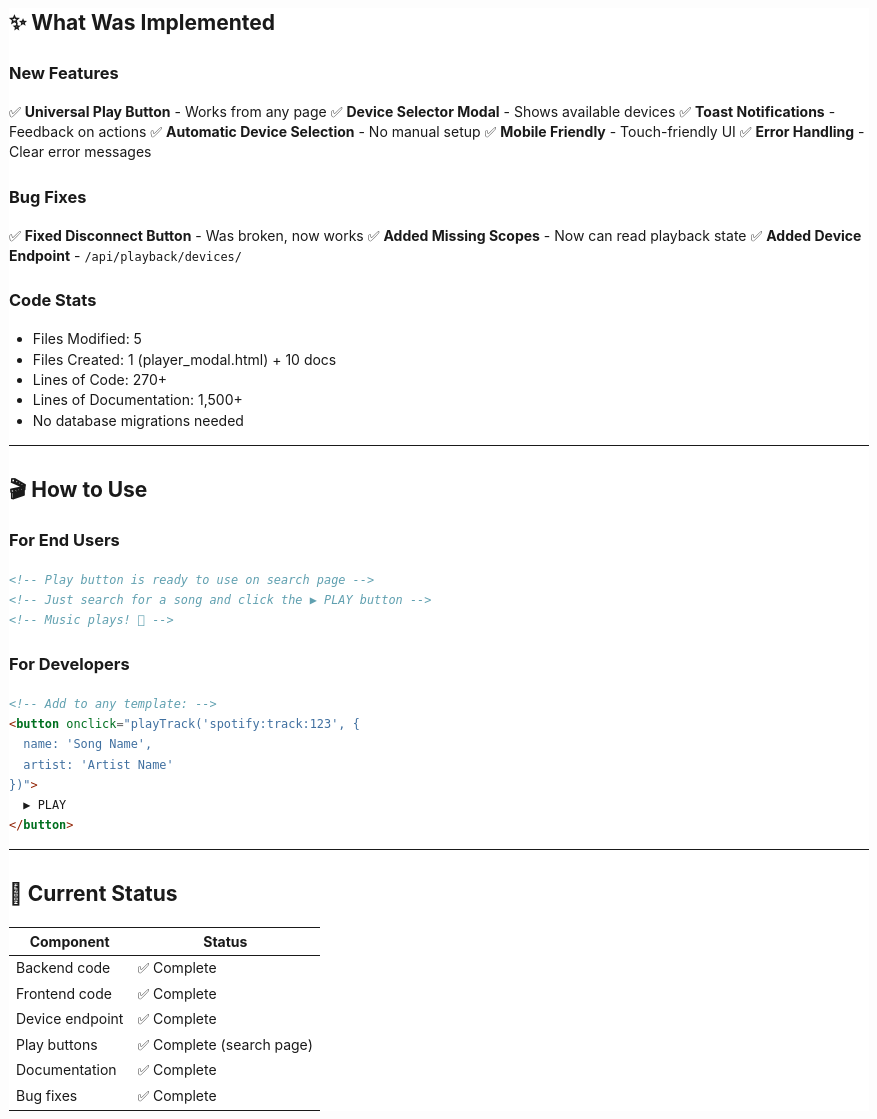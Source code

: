 
## ✨ What Was Implemented

### New Features
✅ **Universal Play Button** - Works from any page
✅ **Device Selector Modal** - Shows available devices
✅ **Toast Notifications** - Feedback on actions
✅ **Automatic Device Selection** - No manual setup
✅ **Mobile Friendly** - Touch-friendly UI
✅ **Error Handling** - Clear error messages

### Bug Fixes
✅ **Fixed Disconnect Button** - Was broken, now works
✅ **Added Missing Scopes** - Now can read playback state
✅ **Added Device Endpoint** - `/api/playback/devices/`

### Code Stats
- Files Modified: 5
- Files Created: 1 (player_modal.html) + 10 docs
- Lines of Code: 270+
- Lines of Documentation: 1,500+
- No database migrations needed

---

## 🎬 How to Use

### For End Users
```html
<!-- Play button is ready to use on search page -->
<!-- Just search for a song and click the ▶ PLAY button -->
<!-- Music plays! 🎵 -->
```

### For Developers
```html
<!-- Add to any template: -->
<button onclick="playTrack('spotify:track:123', {
  name: 'Song Name',
  artist: 'Artist Name'
})">
  ▶ PLAY
</button>
```

---

## 🔧 Current Status

| Component | Status |
|-----------|--------|
| Backend code | ✅ Complete |
| Frontend code | ✅ Complete |
| Device endpoint | ✅ Complete |
| Play buttons | ✅ Complete (search page) |
| Documentation | ✅ Complete |
| Bug fixes | ✅ Complete |